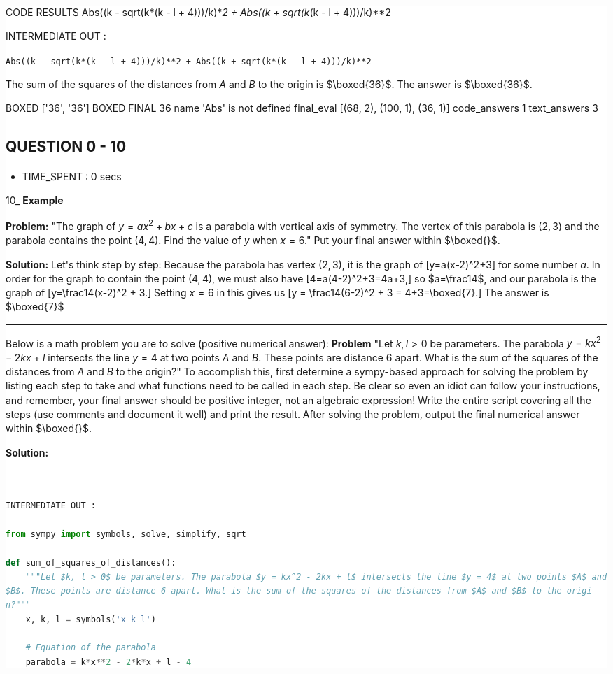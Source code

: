 CODE RESULTS Abs((k - sqrt(k*(k - l + 4)))/k)**2 + Abs((k + sqrt(k*(k - l + 4)))/k)**2

INTERMEDIATE OUT :
```output
Abs((k - sqrt(k*(k - l + 4)))/k)**2 + Abs((k + sqrt(k*(k - l + 4)))/k)**2
```
The sum of the squares of the distances from $A$ and $B$ to the origin is $\boxed{36}$.
The answer is $\boxed{36}$.

BOXED ['36', '36']
BOXED FINAL 36
name 'Abs' is not defined final_eval
[(68, 2), (100, 1), (36, 1)]
code_answers 1 text_answers 3



## QUESTION 0 - 10 
- TIME_SPENT : 0 secs

10_
**Example**

**Problem:** 
"The graph of $y=ax^2 + bx + c$ is a parabola with vertical axis of symmetry.  The vertex of this parabola is $(2,3)$ and the parabola contains the point $(4,4)$.  Find the value of $y$ when $x=6$."
Put your final answer within $\boxed{}$.

**Solution:** 
Let's think step by step:
Because the parabola has vertex $(2,3)$, it is the graph of  \[y=a(x-2)^2+3\] for some number $a$.  In order for the graph to contain the point $(4,4)$, we must also have  \[4=a(4-2)^2+3=4a+3,\] so $a=\frac14$, and our parabola is the graph of \[y=\frac14(x-2)^2 + 3.\] Setting $x=6$ in this gives us  \[y = \frac14(6-2)^2 + 3 = 4+3=\boxed{7}.\] The answer is $\boxed{7}$


---

Below is a math problem you are to solve (positive numerical answer):
**Problem**
"Let $k, l > 0$ be parameters. The parabola $y = kx^2 - 2kx + l$ intersects the line $y = 4$ at two points $A$ and $B$. These points are distance 6 apart. What is the sum of the squares of the distances from $A$ and $B$ to the origin?"
To accomplish this, first determine a sympy-based approach for solving the problem by listing each step to take and what functions need to be called in each step. Be clear so even an idiot can follow your instructions, and remember, your final answer should be positive integer, not an algebraic expression!
Write the entire script covering all the steps (use comments and document it well) and print the result. After solving the problem, output the final numerical answer within $\boxed{}$.

**Solution:** 


```python


INTERMEDIATE OUT :

from sympy import symbols, solve, simplify, sqrt

def sum_of_squares_of_distances():
    """Let $k, l > 0$ be parameters. The parabola $y = kx^2 - 2kx + l$ intersects the line $y = 4$ at two points $A$ and $B$. These points are distance 6 apart. What is the sum of the squares of the distances from $A$ and $B$ to the origin?"""
    x, k, l = symbols('x k l')

    # Equation of the parabola
    parabola = k*x**2 - 2*k*x + l - 4

```